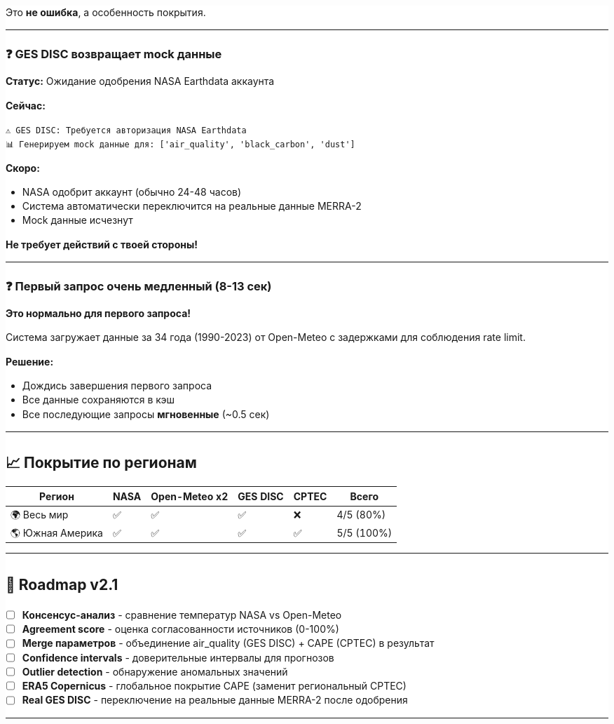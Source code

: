 Это **не ошибка**, а особенность покрытия.

---

### ❓ GES DISC возвращает mock данные

**Статус:** Ожидание одобрения NASA Earthdata аккаунта

**Сейчас:**
```
⚠ GES DISC: Требуется авторизация NASA Earthdata
📊 Генерируем mock данные для: ['air_quality', 'black_carbon', 'dust']
```

**Скоро:**
- NASA одобрит аккаунт (обычно 24-48 часов)
- Система автоматически переключится на реальные данные MERRA-2
- Mock данные исчезнут

**Не требует действий с твоей стороны!**

---

### ❓ Первый запрос очень медленный (8-13 сек)

**Это нормально для первого запроса!**

Система загружает данные за 34 года (1990-2023) от Open-Meteo с задержками для соблюдения rate limit.

**Решение:**
- Дождись завершения первого запроса
- Все данные сохраняются в кэш
- Все последующие запросы **мгновенные** (~0.5 сек)

---

## 📈 Покрытие по регионам

| Регион | NASA | Open-Meteo x2 | GES DISC | CPTEC | Всего |
|--------|------|---------------|----------|-------|-------|
| 🌍 Весь мир | ✅ | ✅ | ✅ | ❌ | 4/5 (80%) |
| 🌎 Южная Америка | ✅ | ✅ | ✅ | ✅ | 5/5 (100%) |

---

## 🚀 Roadmap v2.1

- [ ] **Консенсус-анализ** - сравнение температур NASA vs Open-Meteo
- [ ] **Agreement score** - оценка согласованности источников (0-100%)
- [ ] **Merge параметров** - объединение air_quality (GES DISC) + CAPE (CPTEC) в результат
- [ ] **Confidence intervals** - доверительные интервалы для прогнозов
- [ ] **Outlier detection** - обнаружение аномальных значений
- [ ] **ERA5 Copernicus** - глобальное покрытие CAPE (заменит региональный CPTEC)
- [ ] **Real GES DISC** - переключение на реальные данные MERRA-2 после одобрения

---